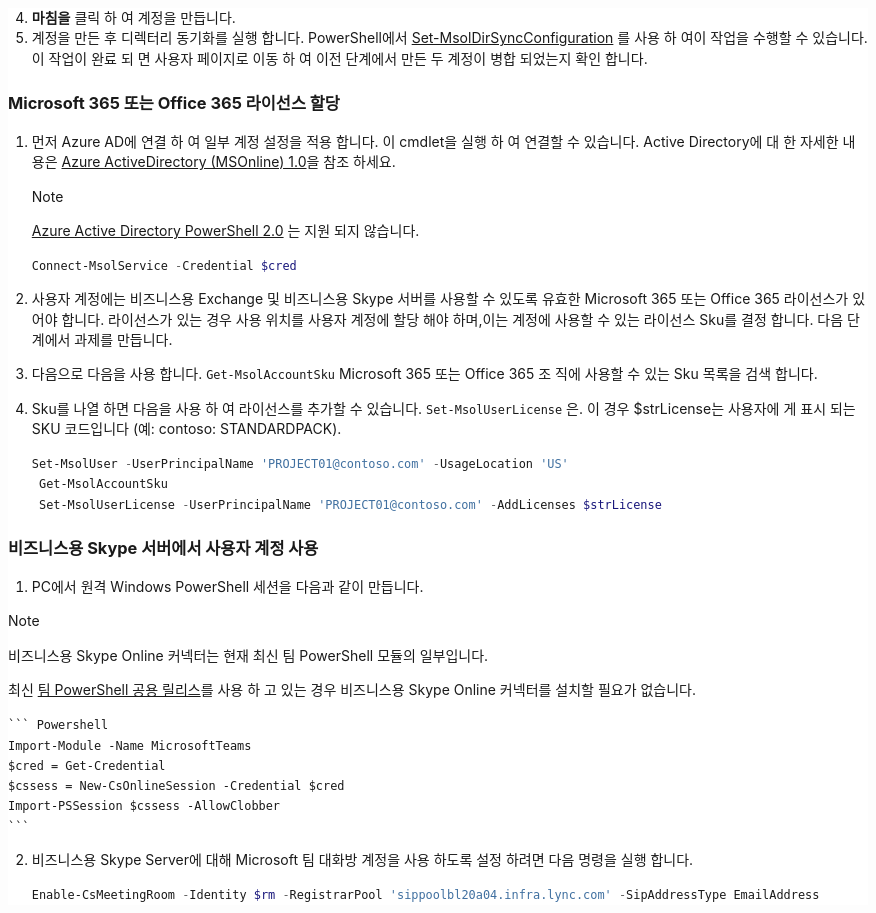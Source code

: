 4. **마침을** 클릭 하 여 계정을 만듭니다.
5. 계정을 만든 후 디렉터리 동기화를 실행 합니다. PowerShell에서 [Set-MsolDirSyncConfiguration](https://docs.microsoft.com/powershell/module/msonline/set-msoldirsyncconfiguration?view=azureadps-1.0) 를 사용 하 여이 작업을 수행할 수 있습니다. 이 작업이 완료 되 면 사용자 페이지로 이동 하 여 이전 단계에서 만든 두 계정이 병합 되었는지 확인 합니다.

### <a name="assign-a-microsoft-365-or-office-365-license"></a>Microsoft 365 또는 Office 365 라이선스 할당

1. 먼저 Azure AD에 연결 하 여 일부 계정 설정을 적용 합니다. 이 cmdlet을 실행 하 여 연결할 수 있습니다. Active Directory에 대 한 자세한 내용은 [Azure ActiveDirectory (MSOnline) 1.0](https://docs.microsoft.com/powershell/azure/active-directory/overview?view=azureadps-1.0)을 참조 하세요.

   > [!NOTE]
   > [Azure Active Directory PowerShell 2.0](https://docs.microsoft.com/powershell/azure/active-directory/overview?view=azureadps-2.0) 는 지원 되지 않습니다.

    ``` PowerShell
   Connect-MsolService -Credential $cred
    ```
  

2. 사용자 계정에는 비즈니스용 Exchange 및 비즈니스용 Skype 서버를 사용할 수 있도록 유효한 Microsoft 365 또는 Office 365 라이선스가 있어야 합니다. 라이선스가 있는 경우 사용 위치를 사용자 계정에 할당 해야 하며,이는 계정에 사용할 수 있는 라이선스 Sku를 결정 합니다. 다음 단계에서 과제를 만듭니다.
3. 다음으로 다음을 사용 합니다. `Get-MsolAccountSku`  Microsoft 365 또는 Office 365 조 직에 사용할 수 있는 Sku 목록을 검색 합니다.
4. Sku를 나열 하면 다음을 사용 하 여 라이선스를 추가할 수 있습니다. `Set-MsolUserLicense`  은. 이 경우 $strLicense는 사용자에 게 표시 되는 SKU 코드입니다 (예: contoso: STANDARDPACK). 

    ```PowerShell
    Set-MsolUser -UserPrincipalName 'PROJECT01@contoso.com' -UsageLocation 'US'
     Get-MsolAccountSku
     Set-MsolUserLicense -UserPrincipalName 'PROJECT01@contoso.com' -AddLicenses $strLicense
    ```
  

### <a name="enable-the-user-account-with-skype-for-business-server"></a>비즈니스용 Skype 서버에서 사용자 계정 사용

1. PC에서 원격 Windows PowerShell 세션을 다음과 같이 만듭니다.

> [!NOTE]
> 비즈니스용 Skype Online 커넥터는 현재 최신 팀 PowerShell 모듈의 일부입니다.
>
> 최신 [팀 PowerShell 공용 릴리스](https://www.powershellgallery.com/packages/MicrosoftTeams/)를 사용 하 고 있는 경우 비즈니스용 Skype Online 커넥터를 설치할 필요가 없습니다.

    ``` Powershell
    Import-Module -Name MicrosoftTeams
    $cred = Get-Credential
    $cssess = New-CsOnlineSession -Credential $cred  
    Import-PSSession $cssess -AllowClobber
    ```

2. 비즈니스용 Skype Server에 대해 Microsoft 팀 대화방 계정을 사용 하도록 설정 하려면 다음 명령을 실행 합니다.

   ``` Powershell
   Enable-CsMeetingRoom -Identity $rm -RegistrarPool 'sippoolbl20a04.infra.lync.com' -SipAddressType EmailAddress
   ```
